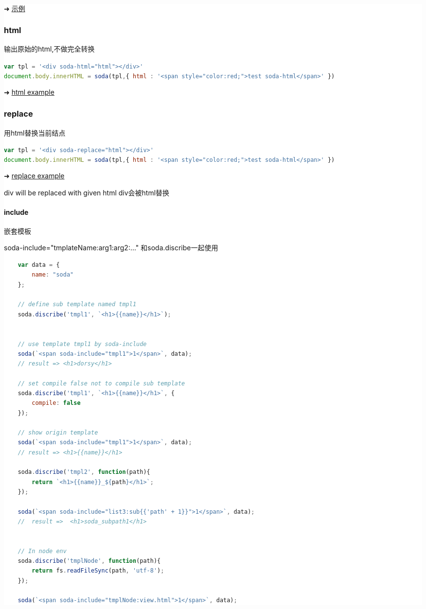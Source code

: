 ➜ [示例](http://alloyteam.github.io/sodajs/pg/rd.html?type=filter)

### html
输出原始的html,不做完全转换

```js
var tpl = '<div soda-html="html"></div>'
document.body.innerHTML = soda(tpl,{ html : '<span style="color:red;">test soda-html</span>' })
```

➜ [html example](http://alloyteam.github.io/sodajs/pg/rd.html?type=html)

### replace
用html替换当前结点

```js
var tpl = '<div soda-replace="html"></div>'
document.body.innerHTML = soda(tpl,{ html : '<span style="color:red;">test soda-html</span>' })
```

➜ [replace example](http://alloyteam.github.io/sodajs/pg/rd.html?type=replace)

div will be replaced with given html
div会被html替换

#### include
嵌套模板

soda-include="tmplateName:arg1:arg2:..."
和soda.discribe一起使用

```js
    var data = {
        name: "soda"
    };
    
	// define sub template named tmpl1
    soda.discribe('tmpl1', `<h1>{{name}}</h1>`);
    
	
	// use template tmpl1 by soda-include
    soda(`<span soda-include="tmpl1">1</span>`, data);
    // result => <h1>dorsy</h1>
    
	// set compile false not to compile sub template
	soda.discribe('tmpl1', `<h1>{{name}}</h1>`, {
		compile: false
	});
 
 	// show origin template
    soda(`<span soda-include="tmpl1">1</span>`, data);
    // result => <h1>{{name}}</h1>

    soda.discribe('tmpl2', function(path){
        return `<h1>{{name}}_${path}</h1>`;
    });

    soda(`<span soda-include="list3:sub{{'path' + 1}}">1</span>`, data);
    //  result =>  <h1>soda_subpath1</h1>
    

    // In node env
    soda.discribe('tmplNode', function(path){
        return fs.readFileSync(path, 'utf-8');
    });

    soda(`<span soda-include="tmplNode:view.html">1</span>`, data);
```